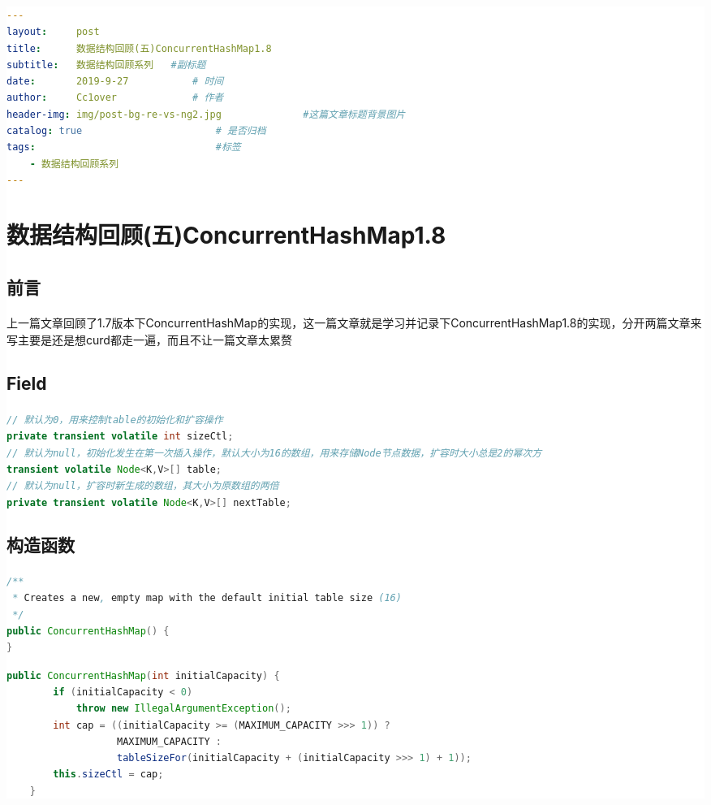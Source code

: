 ```yaml
---
layout:     post   				    
title:      数据结构回顾(五)ConcurrentHashMap1.8
subtitle:   数据结构回顾系列   #副标题
date:       2019-9-27		   	# 时间
author:     Cc1over				# 作者
header-img: img/post-bg-re-vs-ng2.jpg              #这篇文章标题背景图片
catalog: true 						# 是否归档
tags:								#标签
    - 数据结构回顾系列
---
```


# 数据结构回顾(五)ConcurrentHashMap1.8

## 前言

上一篇文章回顾了1.7版本下ConcurrentHashMap的实现，这一篇文章就是学习并记录下ConcurrentHashMap1.8的实现，分开两篇文章来写主要是还是想curd都走一遍，而且不让一篇文章太累赘

## Field

```java
// 默认为0，用来控制table的初始化和扩容操作
private transient volatile int sizeCtl;
// 默认为null，初始化发生在第一次插入操作，默认大小为16的数组，用来存储Node节点数据，扩容时大小总是2的幂次方
transient volatile Node<K,V>[] table;
// 默认为null，扩容时新生成的数组，其大小为原数组的两倍
private transient volatile Node<K,V>[] nextTable;
```

## 构造函数

```java
/**
 * Creates a new, empty map with the default initial table size (16)
 */
public ConcurrentHashMap() {
}
```

```java
public ConcurrentHashMap(int initialCapacity) {
        if (initialCapacity < 0)
            throw new IllegalArgumentException();
        int cap = ((initialCapacity >= (MAXIMUM_CAPACITY >>> 1)) ?
                   MAXIMUM_CAPACITY :
                   tableSizeFor(initialCapacity + (initialCapacity >>> 1) + 1));
        this.sizeCtl = cap;
    }
```
